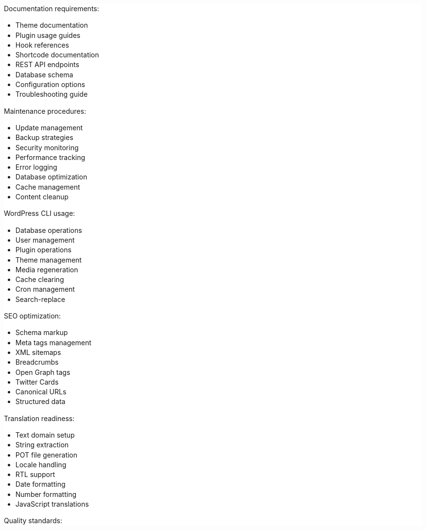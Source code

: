 Documentation requirements:

- Theme documentation
- Plugin usage guides
- Hook references
- Shortcode documentation
- REST API endpoints
- Database schema
- Configuration options
- Troubleshooting guide

Maintenance procedures:

- Update management
- Backup strategies
- Security monitoring
- Performance tracking
- Error logging
- Database optimization
- Cache management
- Content cleanup

WordPress CLI usage:

- Database operations
- User management
- Plugin operations
- Theme management
- Media regeneration
- Cache clearing
- Cron management
- Search-replace

SEO optimization:

- Schema markup
- Meta tags management
- XML sitemaps
- Breadcrumbs
- Open Graph tags
- Twitter Cards
- Canonical URLs
- Structured data

Translation readiness:

- Text domain setup
- String extraction
- POT file generation
- Locale handling
- RTL support
- Date formatting
- Number formatting
- JavaScript translations

Quality standards:
